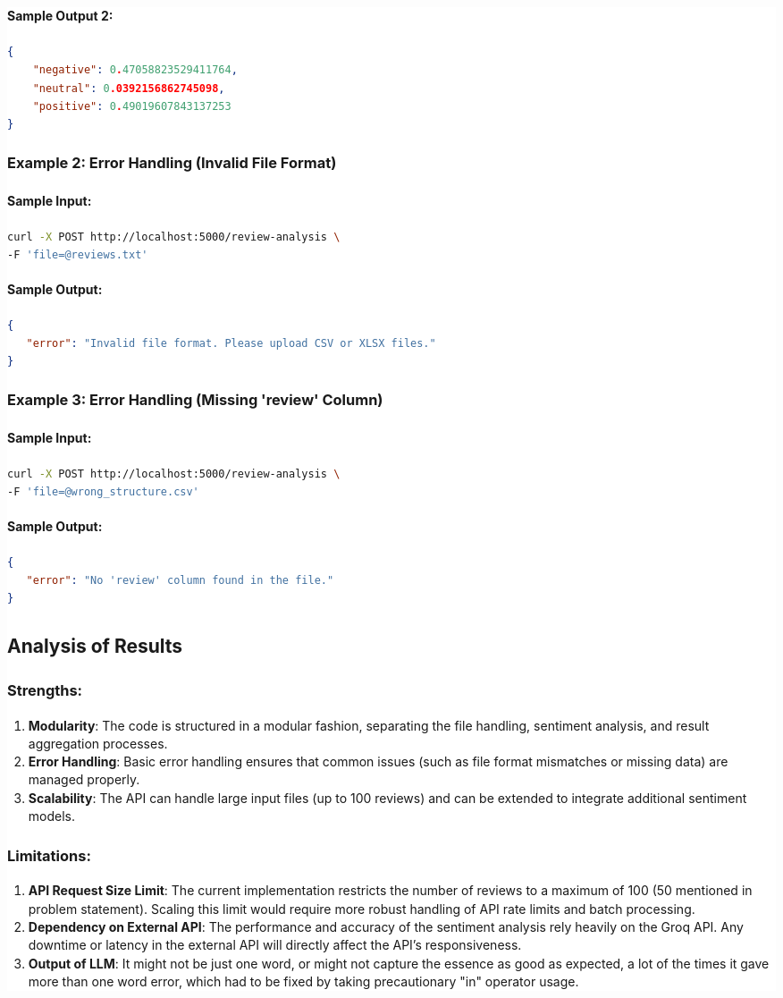 #### Sample Output 2:
```json
{
    "negative": 0.47058823529411764,
    "neutral": 0.0392156862745098,
    "positive": 0.49019607843137253
}
```

### Example 2: Error Handling (Invalid File Format)

#### Sample Input:
```bash
curl -X POST http://localhost:5000/review-analysis \
-F 'file=@reviews.txt'
```

#### Sample Output:
```json
{
   "error": "Invalid file format. Please upload CSV or XLSX files."
}
```

### Example 3: Error Handling (Missing 'review' Column)

#### Sample Input:
```bash
curl -X POST http://localhost:5000/review-analysis \
-F 'file=@wrong_structure.csv'
```

#### Sample Output:
```json
{
   "error": "No 'review' column found in the file."
}
```

## Analysis of Results

### Strengths:
1. **Modularity**: The code is structured in a modular fashion, separating the file handling, sentiment analysis, and result aggregation processes.
2. **Error Handling**: Basic error handling ensures that common issues (such as file format mismatches or missing data) are managed properly.
3. **Scalability**: The API can handle large input files (up to 100 reviews) and can be extended to integrate additional sentiment models.

### Limitations:
1. **API Request Size Limit**: The current implementation restricts the number of reviews to a maximum of 100 (50 mentioned in problem statement). Scaling this limit would require more robust handling of API rate limits and batch processing.
2. **Dependency on External API**: The performance and accuracy of the sentiment analysis rely heavily on the Groq API. Any downtime or latency in the external API will directly affect the API’s responsiveness.
3. **Output of LLM**: It might not be just one word, or might not capture the essence as good as expected, a lot of the times it gave more than one word error, which had to be fixed by taking precautionary "in" operator usage. 
